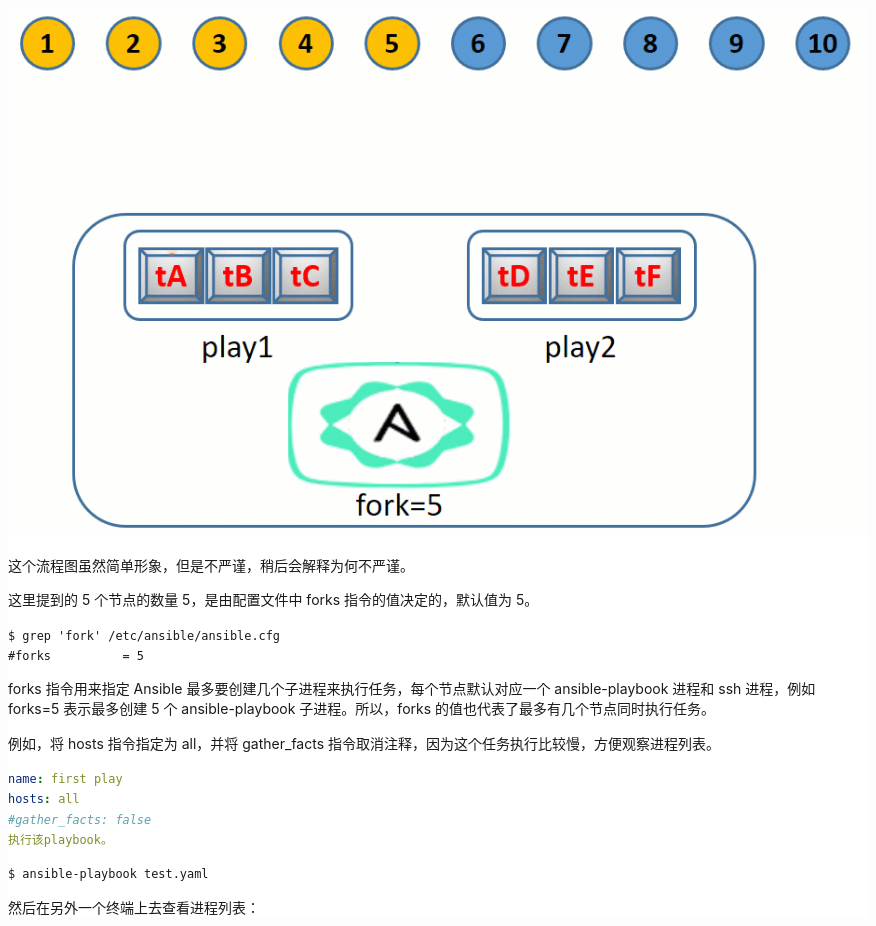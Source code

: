 ![img](images/Chapter04/1576213846.gif)

这个流程图虽然简单形象，但是不严谨，稍后会解释为何不严谨。

这里提到的 5 个节点的数量 5，是由配置文件中 forks 指令的值决定的，默认值为 5。

```shell
$ grep 'fork' /etc/ansible/ansible.cfg
#forks          = 5
```

forks 指令用来指定 Ansible 最多要创建几个子进程来执行任务，每个节点默认对应一个 ansible-playbook 进程和 ssh 进程，例如 forks=5 表示最多创建 5 个 ansible-playbook 子进程。所以，forks 的值也代表了最多有几个节点同时执行任务。

例如，将 hosts 指令指定为 all，并将 gather_facts 指令取消注释，因为这个任务执行比较慢，方便观察进程列表。

```yaml
name: first play
hosts: all
#gather_facts: false
执行该playbook。
```

```shell
$ ansible-playbook test.yaml
```

然后在另外一个终端上去查看进程列表：
